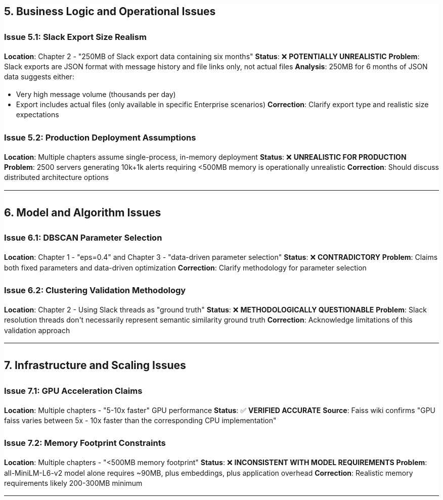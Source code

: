 
## 5. Business Logic and Operational Issues

### Issue 5.1: Slack Export Size Realism
**Location**: Chapter 2 - "250MB of Slack export data containing six months"
**Status**: ❌ **POTENTIALLY UNREALISTIC**
**Problem**: Slack exports are JSON format with message history and file links only, not actual files
**Analysis**: 250MB for 6 months of JSON data suggests either:
- Very high message volume (thousands per day)
- Export includes actual files (only available in specific Enterprise scenarios)
**Correction**: Clarify export type and realistic size expectations

### Issue 5.2: Production Deployment Assumptions
**Location**: Multiple chapters assume single-process, in-memory deployment
**Status**: ❌ **UNREALISTIC FOR PRODUCTION**
**Problem**: 2500 servers generating 10k+1k alerts requiring <500MB memory is operationally unrealistic
**Correction**: Should discuss distributed architecture options

---

## 6. Model and Algorithm Issues

### Issue 6.1: DBSCAN Parameter Selection
**Location**: Chapter 1 - "eps=0.4" and Chapter 3 - "data-driven parameter selection"
**Status**: ❌ **CONTRADICTORY**
**Problem**: Claims both fixed parameters and data-driven optimization
**Correction**: Clarify methodology for parameter selection

### Issue 6.2: Clustering Validation Methodology
**Location**: Chapter 2 - Using Slack threads as "ground truth"
**Status**: ❌ **METHODOLOGICALLY QUESTIONABLE**
**Problem**: Slack resolution threads don't necessarily represent semantic similarity ground truth
**Correction**: Acknowledge limitations of this validation approach

---

## 7. Infrastructure and Scaling Issues

### Issue 7.1: GPU Acceleration Claims
**Location**: Multiple chapters - "5-10x faster" GPU performance
**Status**: ✅ **VERIFIED ACCURATE**
**Source**: Faiss wiki confirms "GPU faiss varies between 5x - 10x faster than the corresponding CPU implementation"

### Issue 7.2: Memory Footprint Constraints
**Location**: Multiple chapters - "<500MB memory footprint"
**Status**: ❌ **INCONSISTENT WITH MODEL REQUIREMENTS**
**Problem**: all-MiniLM-L6-v2 model alone requires ~90MB, plus embeddings, plus application overhead
**Correction**: Realistic memory requirements likely 200-300MB minimum

---